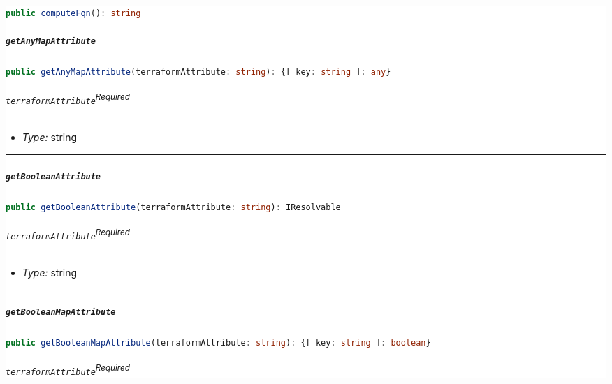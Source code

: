 ```typescript
public computeFqn(): string
```

##### `getAnyMapAttribute` <a name="getAnyMapAttribute" id="rhizo-co-terraform-provider-oci.dataOciBdsAutoScalingConfigurations.DataOciBdsAutoScalingConfigurationsAutoScalingConfigurationsOutputReference.getAnyMapAttribute"></a>

```typescript
public getAnyMapAttribute(terraformAttribute: string): {[ key: string ]: any}
```

###### `terraformAttribute`<sup>Required</sup> <a name="terraformAttribute" id="rhizo-co-terraform-provider-oci.dataOciBdsAutoScalingConfigurations.DataOciBdsAutoScalingConfigurationsAutoScalingConfigurationsOutputReference.getAnyMapAttribute.parameter.terraformAttribute"></a>

- *Type:* string

---

##### `getBooleanAttribute` <a name="getBooleanAttribute" id="rhizo-co-terraform-provider-oci.dataOciBdsAutoScalingConfigurations.DataOciBdsAutoScalingConfigurationsAutoScalingConfigurationsOutputReference.getBooleanAttribute"></a>

```typescript
public getBooleanAttribute(terraformAttribute: string): IResolvable
```

###### `terraformAttribute`<sup>Required</sup> <a name="terraformAttribute" id="rhizo-co-terraform-provider-oci.dataOciBdsAutoScalingConfigurations.DataOciBdsAutoScalingConfigurationsAutoScalingConfigurationsOutputReference.getBooleanAttribute.parameter.terraformAttribute"></a>

- *Type:* string

---

##### `getBooleanMapAttribute` <a name="getBooleanMapAttribute" id="rhizo-co-terraform-provider-oci.dataOciBdsAutoScalingConfigurations.DataOciBdsAutoScalingConfigurationsAutoScalingConfigurationsOutputReference.getBooleanMapAttribute"></a>

```typescript
public getBooleanMapAttribute(terraformAttribute: string): {[ key: string ]: boolean}
```

###### `terraformAttribute`<sup>Required</sup> <a name="terraformAttribute" id="rhizo-co-terraform-provider-oci.dataOciBdsAutoScalingConfigurations.DataOciBdsAutoScalingConfigurationsAutoScalingConfigurationsOutputReference.getBooleanMapAttribute.parameter.terraformAttribute"></a>
